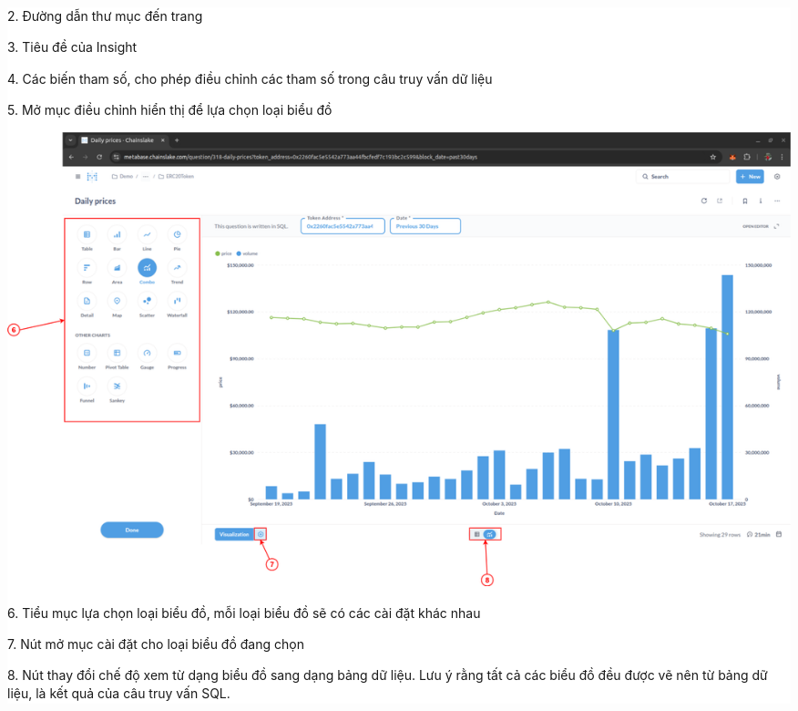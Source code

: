 2\. Đường dẫn thư mục đến trang

3\. Tiêu đề của Insight 

4\. Các biến tham số, cho phép điều chỉnh các tham số trong câu truy vấn dữ liệu

5\. Mở mục điều chỉnh hiển thị để lựa chọn loại biểu đồ

<p style="
    text-align: center;
"><a href="https://metabase.chainslake.com/question/318-daily-prices?token_address=0x2260fac5e5542a773aa44fbcfedf7c193bc2c599&block_date=past30days" target="_blank"><img src="/assets/images/posts/2025-10-16/insight_demo_2.png" alt="insight_demo_2" width="100%"></a></p>

6\. Tiểu mục lựa chọn loại biểu đồ, mỗi loại biểu đồ sẽ có các cài đặt khác nhau

7\. Nút mở mục cài đặt cho loại biểu đồ đang chọn

8\. Nút thay đổi chế độ xem từ dạng biểu đồ sang dạng bảng dữ liệu. Lưu ý rằng tất cả các biểu đồ đều được vẽ nên từ bảng dữ liệu, là kết quả của câu truy vấn SQL.

<p style="
    text-align: center;